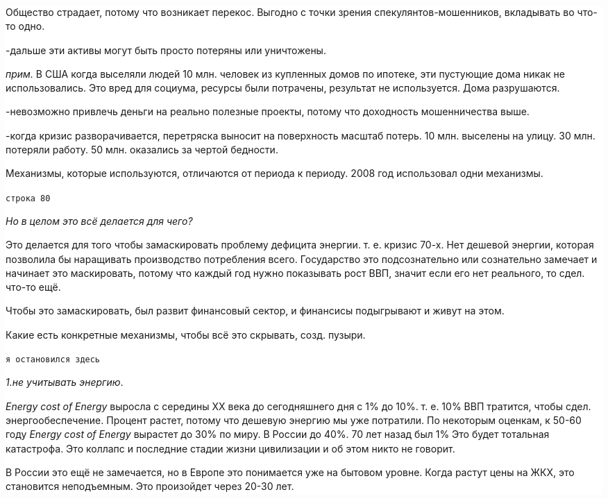 Общество страдает, потому что возникает перекос.
Выгодно с точки зрения спекулянтов-мошенников, вкладывать во что-то одно.

-дальше эти активы могут быть просто потеряны или уничтожены.

*прим.* 
В США когда выселяли людей 10 млн. человек из купленных домов по ипотеке, 
эти пустующие дома никак не использовались.
Это вред для социума,
ресурсы были потрачены, 
результат не используется.
Дома разрушаются.

-невозможно привлечь деньги на реально полезные проекты, 
потому что доходность мошенничества выше.

-когда кризис разворачивается, 
перетряска выносит на поверхность масштаб потерь.
10 млн. выселены на улицу.
30 млн. потеряли работу.
50 млн. оказались за чертой бедности.

Механизмы, которые используются, 
отличаются от периода к периоду.
2008 год использовал одни механизмы.

`строка 80`

*Но в целом это всё делается для чего?*

Это делается для того чтобы замаскировать проблему дефицита энергии.
т. е. кризис 70-х.
Нет дешевой энергии, которая позволила бы наращивать производство потребления всего.
Государство это подсознательно или сознательно замечает и начинает это маскировать, 
потому что каждый год нужно показывать рост ВВП, 
значит если его нет реального, то сдел. что-то ещё.

Чтобы это замаскировать, был развит финансовый сектор, 
и финансисы подыгрывают и живут на этом.

Какие есть конкретные механизмы, чтобы всё это скрывать, созд. пузыри.

`я остановился здесь`

*1.не учитывать энергию*.

*Energy cost of Energy* выросла с середины XX века до сегодняшнего дня с 1% до 10%.
т. е. 10% ВВП тратится, чтобы сдел. энергообеспечение.
Процент растет, потому что дешевую энергию мы уже потратили.
По некоторым оценкам, к 50-60 году *Energy cost of Energy* вырастет до 30% по миру. 
В России до 40%.
70 лет назад был 1%
Это будет тотальная катастрофа.
Это коллапс и последние стадии жизни цивилизации
и об этом никто не говорит.

В России это ещё не замечается, 
но в Европе это понимается уже на бытовом уровне.
Когда растут цены на ЖКХ, 
это становится неподъемным.
Это произойдет через 20-30 лет.
